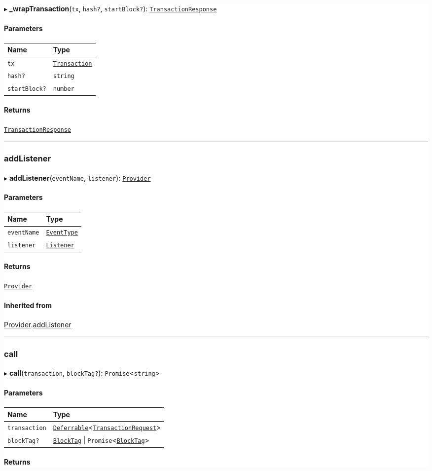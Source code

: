 ▸ **_wrapTransaction**(`tx`, `hash?`, `startBlock?`): [`TransactionResponse`](../interfaces/internal_.TransactionResponse.md)

#### Parameters

| Name | Type |
| :------ | :------ |
| `tx` | [`Transaction`](../interfaces/internal_.Transaction.md) |
| `hash?` | `string` |
| `startBlock?` | `number` |

#### Returns

[`TransactionResponse`](../interfaces/internal_.TransactionResponse.md)

___

### addListener

▸ **addListener**(`eventName`, `listener`): [`Provider`](internal_.Provider.md)

#### Parameters

| Name | Type |
| :------ | :------ |
| `eventName` | [`EventType`](../modules/internal_.md#eventtype) |
| `listener` | [`Listener`](../modules/internal_.md#listener) |

#### Returns

[`Provider`](internal_.Provider.md)

#### Inherited from

[Provider](internal_.Provider.md).[addListener](internal_.Provider.md#addlistener)

___

### call

▸ **call**(`transaction`, `blockTag?`): `Promise`<`string`\>

#### Parameters

| Name | Type |
| :------ | :------ |
| `transaction` | [`Deferrable`](../modules/internal_.md#deferrable)<[`TransactionRequest`](../modules/internal_.md#transactionrequest)\> |
| `blockTag?` | [`BlockTag`](../modules/internal_.md#blocktag) \| `Promise`<[`BlockTag`](../modules/internal_.md#blocktag)\> |

#### Returns
